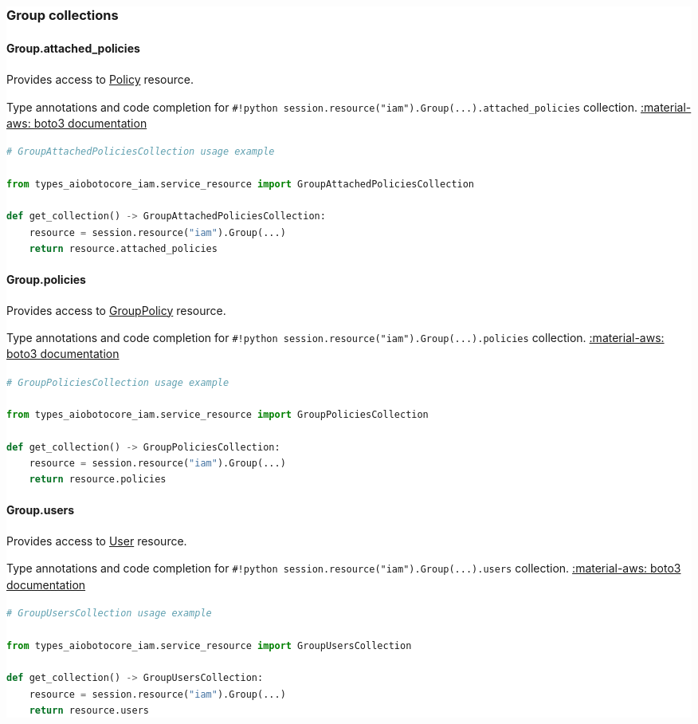 

### Group collections


#### Group.attached_policies

Provides access to [Policy](#policy) resource.

Type annotations and code completion for `#!python session.resource("iam").Group(...).attached_policies` collection.
[:material-aws: boto3 documentation](https://boto3.amazonaws.com/v1/documentation/api/latest/reference/services/iam/group/attached_policies.html#IAM.Group.attached_policies)

```python
# GroupAttachedPoliciesCollection usage example

from types_aiobotocore_iam.service_resource import GroupAttachedPoliciesCollection

def get_collection() -> GroupAttachedPoliciesCollection:
    resource = session.resource("iam").Group(...)
    return resource.attached_policies
```

#### Group.policies

Provides access to [GroupPolicy](#grouppolicy) resource.

Type annotations and code completion for `#!python session.resource("iam").Group(...).policies` collection.
[:material-aws: boto3 documentation](https://boto3.amazonaws.com/v1/documentation/api/latest/reference/services/iam/group/policies.html#IAM.Group.policies)

```python
# GroupPoliciesCollection usage example

from types_aiobotocore_iam.service_resource import GroupPoliciesCollection

def get_collection() -> GroupPoliciesCollection:
    resource = session.resource("iam").Group(...)
    return resource.policies
```

#### Group.users

Provides access to [User](#user) resource.

Type annotations and code completion for `#!python session.resource("iam").Group(...).users` collection.
[:material-aws: boto3 documentation](https://boto3.amazonaws.com/v1/documentation/api/latest/reference/services/iam/group/users.html#IAM.Group.users)

```python
# GroupUsersCollection usage example

from types_aiobotocore_iam.service_resource import GroupUsersCollection

def get_collection() -> GroupUsersCollection:
    resource = session.resource("iam").Group(...)
    return resource.users
```
